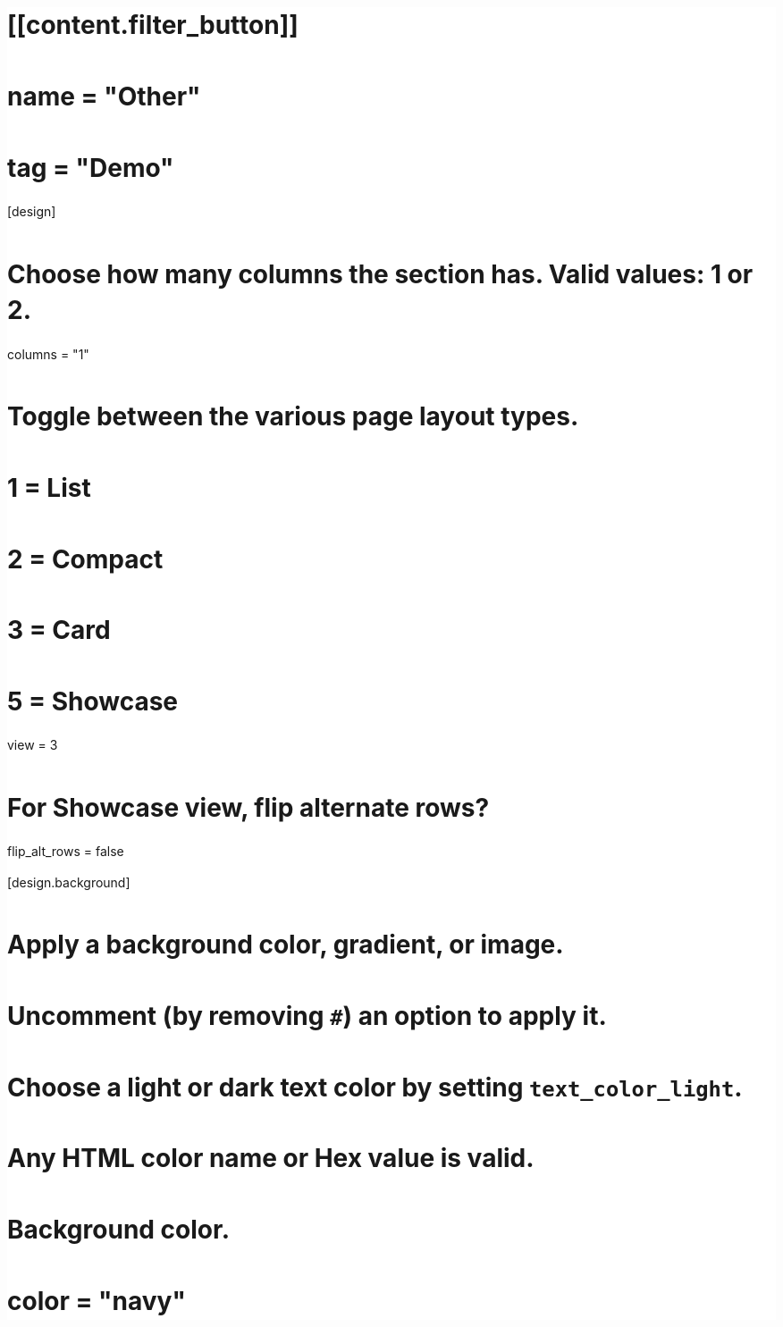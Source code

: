   # [[content.filter_button]]
  #   name = "Other"
  #   tag = "Demo"

[design]

  # Choose how many columns the section has. Valid values: 1 or 2.
  columns = "1"

  # Toggle between the various page layout types.
  #   1 = List
  #   2 = Compact
  #   3 = Card
  #   5 = Showcase
  view = 3

  # For Showcase view, flip alternate rows?
  flip_alt_rows = false

[design.background]
  # Apply a background color, gradient, or image.
  #   Uncomment (by removing `#`) an option to apply it.
  #   Choose a light or dark text color by setting `text_color_light`.
  #   Any HTML color name or Hex value is valid.

  # Background color.
  # color = "navy"

